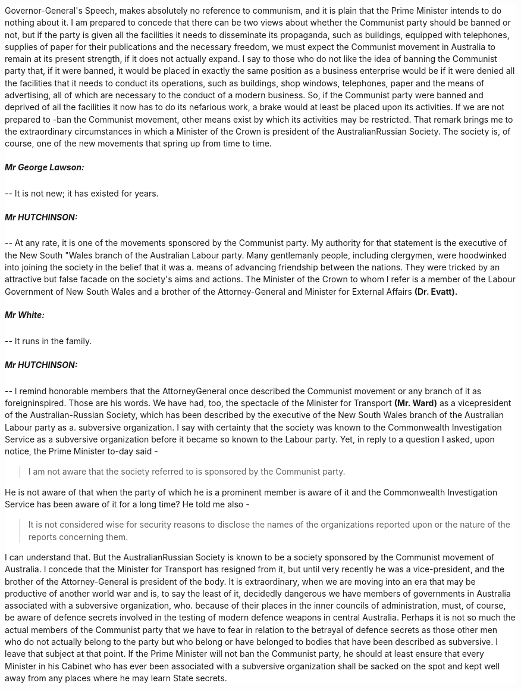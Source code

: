 Governor-General's Speech, makes absolutely no reference to communism, and it is plain that the Prime Minister intends to do nothing about it. I am prepared to concede that there can be two views about whether the Communist party should be banned or not, but if the party is given all the facilities it needs to disseminate its propaganda, such as buildings, equipped with telephones, supplies of paper for their publications and the necessary freedom, we must expect the Communist movement in Australia to remain at its present strength, if it does not actually expand. I say to those who do not like the idea of banning the Communist party that, if it were banned, it would be placed in exactly the same position as a business enterprise would be if it were denied all the facilities that it needs to conduct its operations, such as buildings, shop windows, telephones, paper and the means of advertising, all of which are necessary to the conduct of a modern business. So, if the Communist party were banned and deprived of all the facilities it now has to do its nefarious work, a brake would at least be placed upon its activities. If we are not prepared to -ban the Communist movement, other means exist by which its activities may be restricted. That remark brings me to the extraordinary circumstances in which a Minister of the Crown is  president  of the AustralianRussian Society. The society is, of course, one of the new movements that spring up from time to time. 

##### Mr George Lawson:

-- It is not new; it has existed for years. 

##### Mr HUTCHINSON:

-- At any rate, it is one of the movements sponsored by the Communist party. My authority for that statement is the executive of the New South "Wales branch of the Australian Labour party. Many gentlemanly people, including clergymen, were hoodwinked into joining the society in the belief that it was a. means of advancing friendship between the nations. They were tricked by an attractive but false facade on the society's aims and actions. The Minister of the Crown to whom I refer is a member of the Labour Government of New South Wales and a brother of the Attorney-General and Minister for External Affairs  **(Dr. Evatt).** 

##### Mr White:

-- It runs in the family. 

##### Mr HUTCHINSON:

-- I remind honorable members that the AttorneyGeneral once described the Communist movement or any branch of it as foreigninspired. Those are his words. We have had, too, the spectacle of the Minister for Transport  **(Mr. Ward)**  as a vicepresident of the Australian-Russian Society, which has been described by the executive of the New South Wales branch of the Australian Labour party as a. subversive organization. I say with certainty that the society was known to the Commonwealth Investigation Service as a subversive organization before it became so known to the Labour party. Yet, in reply to a question I asked, upon notice, the Prime Minister to-day said - 

  >I am not aware that the society referred to is sponsored by the Communist party. 

He is not aware of that when the party of which he is a prominent member is aware of it and the Commonwealth Investigation Service has been aware of it for a long time? He told me also - 

  >It is not considered wise for security reasons to disclose the names of the organizations reported upon or the nature of the reports concerning them. 

I can understand that. But the AustralianRussian Society is known to be a society sponsored by the Communist movement of Australia. I concede that the Minister for Transport has resigned from it, but until very recently he was a vice-president, and the brother of the Attorney-General is president of the body. It is extraordinary, when we are moving into an era that may be productive of another world war and is, to say the least of it, decidedly  dangerous  we have members of governments in Australia associated with a subversive organization, who. because of their places in the inner councils of administration, must, of course, be aware of defence secrets involved in the testing of modern defence weapons in central Australia. Perhaps it is not so much the actual members of the Communist party that we have to fear in relation to the betrayal of defence secrets as those other men who do not actually belong to the party but who belong or have belonged to bodies that have been described as subversive. I leave that subject at that point. If the Prime Minister will not ban the Communist party, he should at least ensure that every Minister in his Cabinet who has ever been associated with a subversive organization shall be sacked on the spot and kept well away from any places where he may learn State secrets. 
